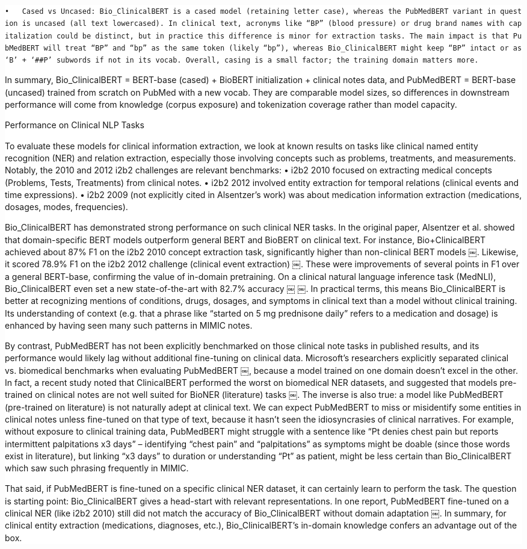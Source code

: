 	•	Cased vs Uncased: Bio_ClinicalBERT is a cased model (retaining letter case), whereas the PubMedBERT variant in question is uncased (all text lowercased). In clinical text, acronyms like “BP” (blood pressure) or drug brand names with capitalization could be distinct, but in practice this difference is minor for extraction tasks. The main impact is that PubMedBERT will treat “BP” and “bp” as the same token (likely “bp”), whereas Bio_ClinicalBERT might keep “BP” intact or as ‘B’ + ‘##P’ subwords if not in its vocab. Overall, casing is a small factor; the training domain matters more.

In summary, Bio_ClinicalBERT = BERT-base (cased) + BioBERT initialization + clinical notes data, and PubMedBERT = BERT-base (uncased) trained from scratch on PubMed with a new vocab. They are comparable model sizes, so differences in downstream performance will come from knowledge (corpus exposure) and tokenization coverage rather than model capacity.

Performance on Clinical NLP Tasks

To evaluate these models for clinical information extraction, we look at known results on tasks like clinical named entity recognition (NER) and relation extraction, especially those involving concepts such as problems, treatments, and measurements. Notably, the 2010 and 2012 i2b2 challenges are relevant benchmarks:
	•	i2b2 2010 focused on extracting medical concepts (Problems, Tests, Treatments) from clinical notes.
	•	i2b2 2012 involved entity extraction for temporal relations (clinical events and time expressions).
	•	i2b2 2009 (not explicitly cited in Alsentzer’s work) was about medication information extraction (medications, dosages, modes, frequencies).

Bio_ClinicalBERT has demonstrated strong performance on such clinical NER tasks. In the original paper, Alsentzer et al. showed that domain-specific BERT models outperform general BERT and BioBERT on clinical text. For instance, Bio+ClinicalBERT achieved about 87% F1 on the i2b2 2010 concept extraction task, significantly higher than non-clinical BERT models ￼. Likewise, it scored 78.9% F1 on the i2b2 2012 challenge (clinical event extraction) ￼. These were improvements of several points in F1 over a general BERT-base, confirming the value of in-domain pretraining. On a clinical natural language inference task (MedNLI), Bio_ClinicalBERT even set a new state-of-the-art with 82.7% accuracy ￼ ￼. In practical terms, this means Bio_ClinicalBERT is better at recognizing mentions of conditions, drugs, dosages, and symptoms in clinical text than a model without clinical training. Its understanding of context (e.g. that a phrase like “started on 5 mg prednisone daily” refers to a medication and dosage) is enhanced by having seen many such patterns in MIMIC notes.

By contrast, PubMedBERT has not been explicitly benchmarked on those clinical note tasks in published results, and its performance would likely lag without additional fine-tuning on clinical data. Microsoft’s researchers explicitly separated clinical vs. biomedical benchmarks when evaluating PubMedBERT ￼, because a model trained on one domain doesn’t excel in the other. In fact, a recent study noted that ClinicalBERT performed the worst on biomedical NER datasets, and suggested that models pre-trained on clinical notes are not well suited for BioNER (literature) tasks ￼. The inverse is also true: a model like PubMedBERT (pre-trained on literature) is not naturally adept at clinical text. We can expect PubMedBERT to miss or misidentify some entities in clinical notes unless fine-tuned on that type of text, because it hasn’t seen the idiosyncrasies of clinical narratives. For example, without exposure to clinical training data, PubMedBERT might struggle with a sentence like “Pt denies chest pain but reports intermittent palpitations x3 days” – identifying “chest pain” and “palpitations” as symptoms might be doable (since those words exist in literature), but linking “x3 days” to duration or understanding “Pt” as patient, might be less certain than Bio_ClinicalBERT which saw such phrasing frequently in MIMIC.

That said, if PubMedBERT is fine-tuned on a specific clinical NER dataset, it can certainly learn to perform the task. The question is starting point: Bio_ClinicalBERT gives a head-start with relevant representations. In one report, PubMedBERT fine-tuned on a clinical NER (like i2b2 2010) still did not match the accuracy of Bio_ClinicalBERT without domain adaptation ￼. In summary, for clinical entity extraction (medications, diagnoses, etc.), Bio_ClinicalBERT’s in-domain knowledge confers an advantage out of the box.
